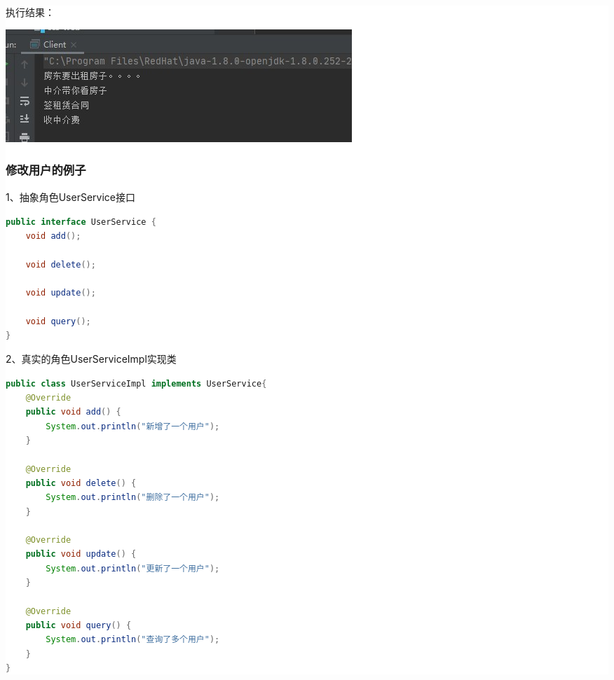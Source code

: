 执行结果：

![](\assets\images\2020\java\proxy-rent-1.jpg)

### 修改用户的例子

1、抽象角色UserService接口

```java
public interface UserService {
	void add();

	void delete();

	void update();

	void query();
}
```

2、真实的角色UserServiceImpl实现类

```java
public class UserServiceImpl implements UserService{
	@Override
	public void add() {
		System.out.println("新增了一个用户");
	}

	@Override
	public void delete() {
		System.out.println("删除了一个用户");
	}

	@Override
	public void update() {
		System.out.println("更新了一个用户");
	}

	@Override
	public void query() {
		System.out.println("查询了多个用户");
	}
}
```
